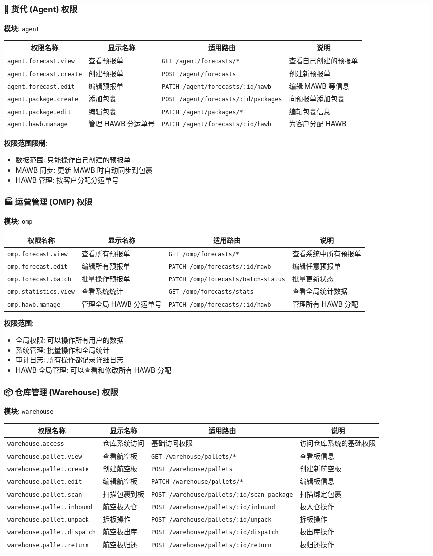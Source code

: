 ### 🚚 货代 (Agent) 权限

**模块**: `agent`

| 权限名称                | 显示名称           | 适用路由                             | 说明                 |
| ----------------------- | ------------------ | ------------------------------------ | -------------------- |
| `agent.forecast.view`   | 查看预报单         | `GET /agent/forecasts/*`             | 查看自己创建的预报单 |
| `agent.forecast.create` | 创建预报单         | `POST /agent/forecasts`              | 创建新预报单         |
| `agent.forecast.edit`   | 编辑预报单         | `PATCH /agent/forecasts/:id/mawb`    | 编辑 MAWB 等信息     |
| `agent.package.create`  | 添加包裹           | `POST /agent/forecasts/:id/packages` | 向预报单添加包裹     |
| `agent.package.edit`    | 编辑包裹           | `PATCH /agent/packages/*`            | 编辑包裹信息         |
| `agent.hawb.manage`     | 管理 HAWB 分运单号 | `PATCH /agent/forecasts/:id/hawb`    | 为客户分配 HAWB      |

**权限范围限制**:

- 数据范围: 只能操作自己创建的预报单
- MAWB 同步: 更新 MAWB 时自动同步到包裹
- HAWB 管理: 按客户分配分运单号

### 🏭 运营管理 (OMP) 权限

**模块**: `omp`

| 权限名称              | 显示名称               | 适用路由                            | 说明                 |
| --------------------- | ---------------------- | ----------------------------------- | -------------------- |
| `omp.forecast.view`   | 查看所有预报单         | `GET /omp/forecasts/*`              | 查看系统中所有预报单 |
| `omp.forecast.edit`   | 编辑所有预报单         | `PATCH /omp/forecasts/:id/mawb`     | 编辑任意预报单       |
| `omp.forecast.batch`  | 批量操作预报单         | `PATCH /omp/forecasts/batch-status` | 批量更新状态         |
| `omp.statistics.view` | 查看系统统计           | `GET /omp/forecasts/stats`          | 查看全局统计数据     |
| `omp.hawb.manage`     | 管理全局 HAWB 分运单号 | `PATCH /omp/forecasts/:id/hawb`     | 管理所有 HAWB 分配   |

**权限范围**:

- 全局权限: 可以操作所有用户的数据
- 系统管理: 批量操作和全局统计
- 审计日志: 所有操作都记录详细日志
- HAWB 全局管理: 可以查看和修改所有 HAWB 分配

### 📦 仓库管理 (Warehouse) 权限

**模块**: `warehouse`

| 权限名称                    | 显示名称       | 适用路由                                   | 说明                   |
| --------------------------- | -------------- | ------------------------------------------ | ---------------------- |
| `warehouse.access`          | 仓库系统访问   | 基础访问权限                               | 访问仓库系统的基础权限 |
| `warehouse.pallet.view`     | 查看航空板     | `GET /warehouse/pallets/*`                 | 查看板信息             |
| `warehouse.pallet.create`   | 创建航空板     | `POST /warehouse/pallets`                  | 创建新航空板           |
| `warehouse.pallet.edit`     | 编辑航空板     | `PATCH /warehouse/pallets/*`               | 编辑板信息             |
| `warehouse.pallet.scan`     | 扫描包裹到板   | `POST /warehouse/pallets/:id/scan-package` | 扫描绑定包裹           |
| `warehouse.pallet.inbound`  | 航空板入仓     | `POST /warehouse/pallets/:id/inbound`      | 板入仓操作             |
| `warehouse.pallet.unpack`   | 拆板操作       | `POST /warehouse/pallets/:id/unpack`       | 拆板操作               |
| `warehouse.pallet.dispatch` | 航空板出库     | `POST /warehouse/pallets/:id/dispatch`     | 板出库操作             |
| `warehouse.pallet.return`   | 航空板归还     | `POST /warehouse/pallets/:id/return`       | 板归还操作             |